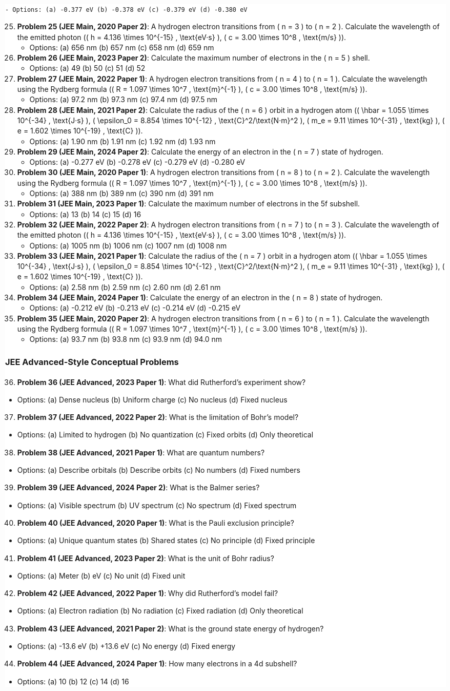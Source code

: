     - Options: (a) -0.377 eV (b) -0.378 eV (c) -0.379 eV (d) -0.380 eV
25. **Problem 25 (JEE Main, 2020 Paper 2)**: A hydrogen electron transitions from \( n = 3 \) to \( n = 2 \). Calculate the wavelength of the emitted photon (\( h = 4.136 \times 10^{-15} \, \text{eV·s} \), \( c = 3.00 \times 10^8 \, \text{m/s} \)).
    - Options: (a) 656 nm (b) 657 nm (c) 658 nm (d) 659 nm
26. **Problem 26 (JEE Main, 2023 Paper 2)**: Calculate the maximum number of electrons in the \( n = 5 \) shell.
    - Options: (a) 49 (b) 50 (c) 51 (d) 52
27. **Problem 27 (JEE Main, 2022 Paper 1)**: A hydrogen electron transitions from \( n = 4 \) to \( n = 1 \). Calculate the wavelength using the Rydberg formula (\( R = 1.097 \times 10^7 \, \text{m}^{-1} \), \( c = 3.00 \times 10^8 \, \text{m/s} \)).
    - Options: (a) 97.2 nm (b) 97.3 nm (c) 97.4 nm (d) 97.5 nm
28. **Problem 28 (JEE Main, 2021 Paper 2)**: Calculate the radius of the \( n = 6 \) orbit in a hydrogen atom (\( \hbar = 1.055 \times 10^{-34} \, \text{J·s} \), \( \epsilon_0 = 8.854 \times 10^{-12} \, \text{C}^2/\text{N·m}^2 \), \( m_e = 9.11 \times 10^{-31} \, \text{kg} \), \( e = 1.602 \times 10^{-19} \, \text{C} \)).
    - Options: (a) 1.90 nm (b) 1.91 nm (c) 1.92 nm (d) 1.93 nm
29. **Problem 29 (JEE Main, 2024 Paper 2)**: Calculate the energy of an electron in the \( n = 7 \) state of hydrogen.
    - Options: (a) -0.277 eV (b) -0.278 eV (c) -0.279 eV (d) -0.280 eV
30. **Problem 30 (JEE Main, 2020 Paper 1)**: A hydrogen electron transitions from \( n = 8 \) to \( n = 2 \). Calculate the wavelength using the Rydberg formula (\( R = 1.097 \times 10^7 \, \text{m}^{-1} \), \( c = 3.00 \times 10^8 \, \text{m/s} \)).
    - Options: (a) 388 nm (b) 389 nm (c) 390 nm (d) 391 nm
31. **Problem 31 (JEE Main, 2023 Paper 1)**: Calculate the maximum number of electrons in the 5f subshell.
    - Options: (a) 13 (b) 14 (c) 15 (d) 16
32. **Problem 32 (JEE Main, 2022 Paper 2)**: A hydrogen electron transitions from \( n = 7 \) to \( n = 3 \). Calculate the wavelength of the emitted photon (\( h = 4.136 \times 10^{-15} \, \text{eV·s} \), \( c = 3.00 \times 10^8 \, \text{m/s} \)).
    - Options: (a) 1005 nm (b) 1006 nm (c) 1007 nm (d) 1008 nm
33. **Problem 33 (JEE Main, 2021 Paper 1)**: Calculate the radius of the \( n = 7 \) orbit in a hydrogen atom (\( \hbar = 1.055 \times 10^{-34} \, \text{J·s} \), \( \epsilon_0 = 8.854 \times 10^{-12} \, \text{C}^2/\text{N·m}^2 \), \( m_e = 9.11 \times 10^{-31} \, \text{kg} \), \( e = 1.602 \times 10^{-19} \, \text{C} \)).
    - Options: (a) 2.58 nm (b) 2.59 nm (c) 2.60 nm (d) 2.61 nm
34. **Problem 34 (JEE Main, 2024 Paper 1)**: Calculate the energy of an electron in the \( n = 8 \) state of hydrogen.
    - Options: (a) -0.212 eV (b) -0.213 eV (c) -0.214 eV (d) -0.215 eV
35. **Problem 35 (JEE Main, 2020 Paper 2)**: A hydrogen electron transitions from \( n = 6 \) to \( n = 1 \). Calculate the wavelength using the Rydberg formula (\( R = 1.097 \times 10^7 \, \text{m}^{-1} \), \( c = 3.00 \times 10^8 \, \text{m/s} \)).
    - Options: (a) 93.7 nm (b) 93.8 nm (c) 93.9 nm (d) 94.0 nm

### JEE Advanced-Style Conceptual Problems
36. **Problem 36 (JEE Advanced, 2023 Paper 1)**: What did Rutherford’s experiment show?
   - Options: (a) Dense nucleus (b) Uniform charge (c) No nucleus (d) Fixed nucleus
37. **Problem 37 (JEE Advanced, 2022 Paper 2)**: What is the limitation of Bohr’s model?
   - Options: (a) Limited to hydrogen (b) No quantization (c) Fixed orbits (d) Only theoretical
38. **Problem 38 (JEE Advanced, 2021 Paper 1)**: What are quantum numbers?
   - Options: (a) Describe orbitals (b) Describe orbits (c) No numbers (d) Fixed numbers
39. **Problem 39 (JEE Advanced, 2024 Paper 2)**: What is the Balmer series?
   - Options: (a) Visible spectrum (b) UV spectrum (c) No spectrum (d) Fixed spectrum
40. **Problem 40 (JEE Advanced, 2020 Paper 1)**: What is the Pauli exclusion principle?
   - Options: (a) Unique quantum states (b) Shared states (c) No principle (d) Fixed principle
41. **Problem 41 (JEE Advanced, 2023 Paper 2)**: What is the unit of Bohr radius?
   - Options: (a) Meter (b) eV (c) No unit (d) Fixed unit
42. **Problem 42 (JEE Advanced, 2022 Paper 1)**: Why did Rutherford’s model fail?
   - Options: (a) Electron radiation (b) No radiation (c) Fixed radiation (d) Only theoretical
43. **Problem 43 (JEE Advanced, 2021 Paper 2)**: What is the ground state energy of hydrogen?
   - Options: (a) -13.6 eV (b) +13.6 eV (c) No energy (d) Fixed energy
44. **Problem 44 (JEE Advanced, 2024 Paper 1)**: How many electrons in a 4d subshell?
   - Options: (a) 10 (b) 12 (c) 14 (d) 16